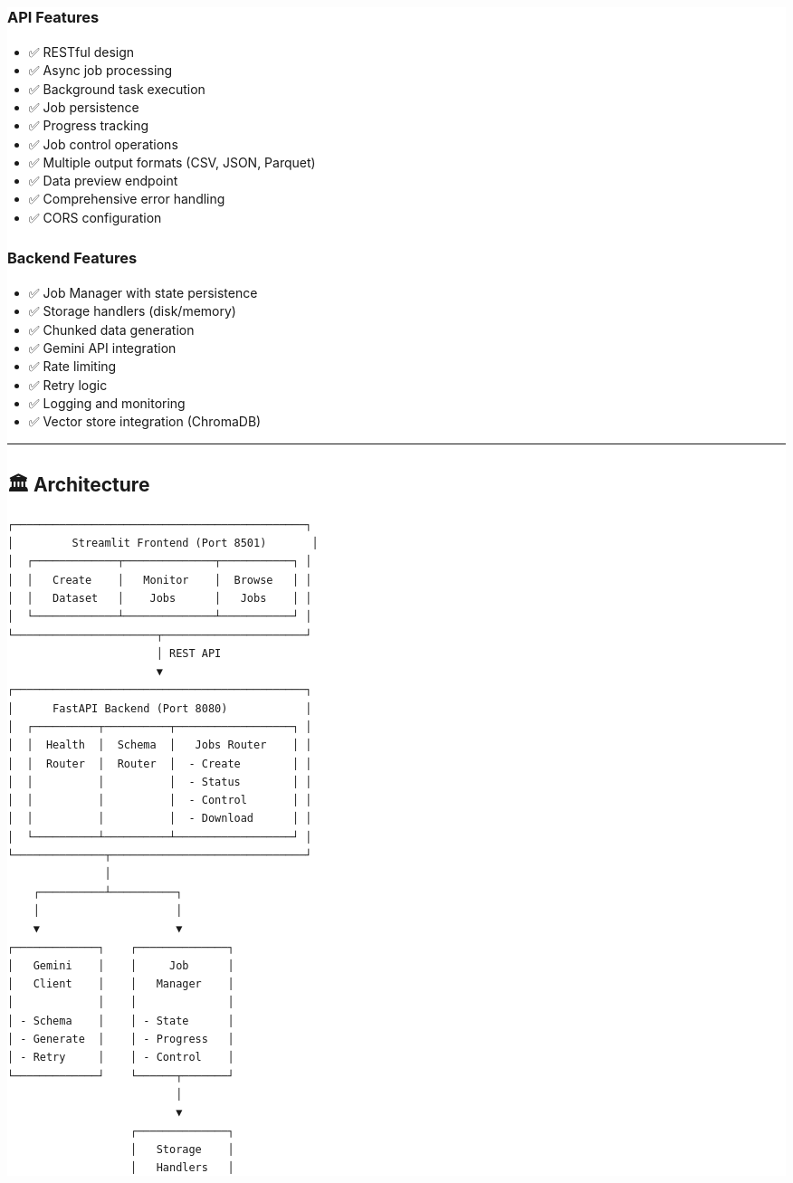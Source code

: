 ### API Features
- ✅ RESTful design
- ✅ Async job processing
- ✅ Background task execution
- ✅ Job persistence
- ✅ Progress tracking
- ✅ Job control operations
- ✅ Multiple output formats (CSV, JSON, Parquet)
- ✅ Data preview endpoint
- ✅ Comprehensive error handling
- ✅ CORS configuration

### Backend Features
- ✅ Job Manager with state persistence
- ✅ Storage handlers (disk/memory)
- ✅ Chunked data generation
- ✅ Gemini API integration
- ✅ Rate limiting
- ✅ Retry logic
- ✅ Logging and monitoring
- ✅ Vector store integration (ChromaDB)

---

## 🏛️ Architecture

```
┌─────────────────────────────────────────────┐
│         Streamlit Frontend (Port 8501)       │
│  ┌─────────────┬──────────────┬───────────┐ │
│  │   Create    │   Monitor    │  Browse   │ │
│  │   Dataset   │    Jobs      │   Jobs    │ │
│  └─────────────┴──────────────┴───────────┘ │
└──────────────────────┬──────────────────────┘
                       │ REST API
                       ▼
┌─────────────────────────────────────────────┐
│      FastAPI Backend (Port 8080)            │
│  ┌──────────┬──────────┬──────────────────┐ │
│  │  Health  │  Schema  │   Jobs Router    │ │
│  │  Router  │  Router  │  - Create        │ │
│  │          │          │  - Status        │ │
│  │          │          │  - Control       │ │
│  │          │          │  - Download      │ │
│  └──────────┴──────────┴──────────────────┘ │
└──────────────┬──────────────────────────────┘
               │
    ┌──────────┴──────────┐
    │                     │
    ▼                     ▼
┌─────────────┐    ┌──────────────┐
│   Gemini    │    │     Job      │
│   Client    │    │   Manager    │
│             │    │              │
│ - Schema    │    │ - State      │
│ - Generate  │    │ - Progress   │
│ - Retry     │    │ - Control    │
└─────────────┘    └──────┬───────┘
                          │
                          ▼
                   ┌──────────────┐
                   │   Storage    │
                   │   Handlers   │
```